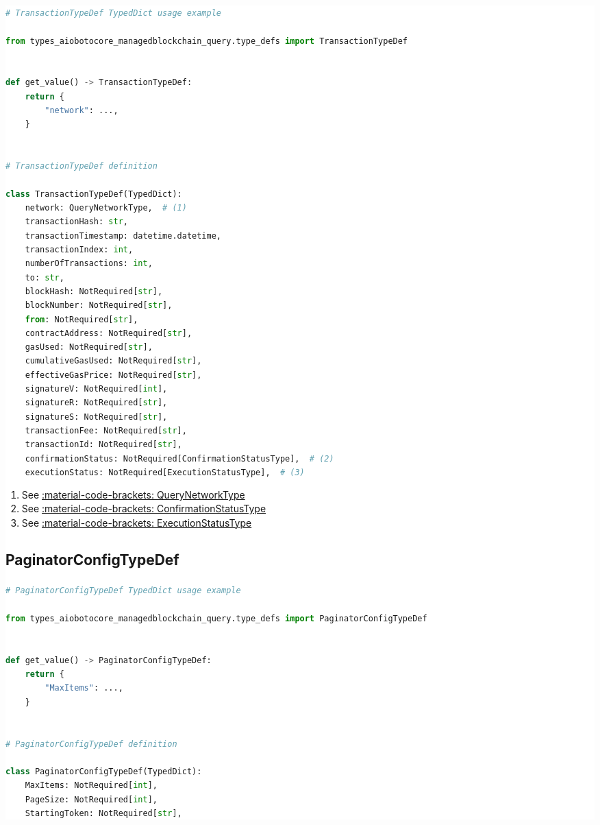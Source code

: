 ```python
# TransactionTypeDef TypedDict usage example

from types_aiobotocore_managedblockchain_query.type_defs import TransactionTypeDef


def get_value() -> TransactionTypeDef:
    return {
        "network": ...,
    }


# TransactionTypeDef definition

class TransactionTypeDef(TypedDict):
    network: QueryNetworkType,  # (1)
    transactionHash: str,
    transactionTimestamp: datetime.datetime,
    transactionIndex: int,
    numberOfTransactions: int,
    to: str,
    blockHash: NotRequired[str],
    blockNumber: NotRequired[str],
    from: NotRequired[str],
    contractAddress: NotRequired[str],
    gasUsed: NotRequired[str],
    cumulativeGasUsed: NotRequired[str],
    effectiveGasPrice: NotRequired[str],
    signatureV: NotRequired[int],
    signatureR: NotRequired[str],
    signatureS: NotRequired[str],
    transactionFee: NotRequired[str],
    transactionId: NotRequired[str],
    confirmationStatus: NotRequired[ConfirmationStatusType],  # (2)
    executionStatus: NotRequired[ExecutionStatusType],  # (3)
```

1. See [:material-code-brackets: QueryNetworkType](./literals.md#querynetworktype)
2. See [:material-code-brackets: ConfirmationStatusType](./literals.md#confirmationstatustype)
3. See [:material-code-brackets: ExecutionStatusType](./literals.md#executionstatustype)

## PaginatorConfigTypeDef

```python
# PaginatorConfigTypeDef TypedDict usage example

from types_aiobotocore_managedblockchain_query.type_defs import PaginatorConfigTypeDef


def get_value() -> PaginatorConfigTypeDef:
    return {
        "MaxItems": ...,
    }


# PaginatorConfigTypeDef definition

class PaginatorConfigTypeDef(TypedDict):
    MaxItems: NotRequired[int],
    PageSize: NotRequired[int],
    StartingToken: NotRequired[str],
```
